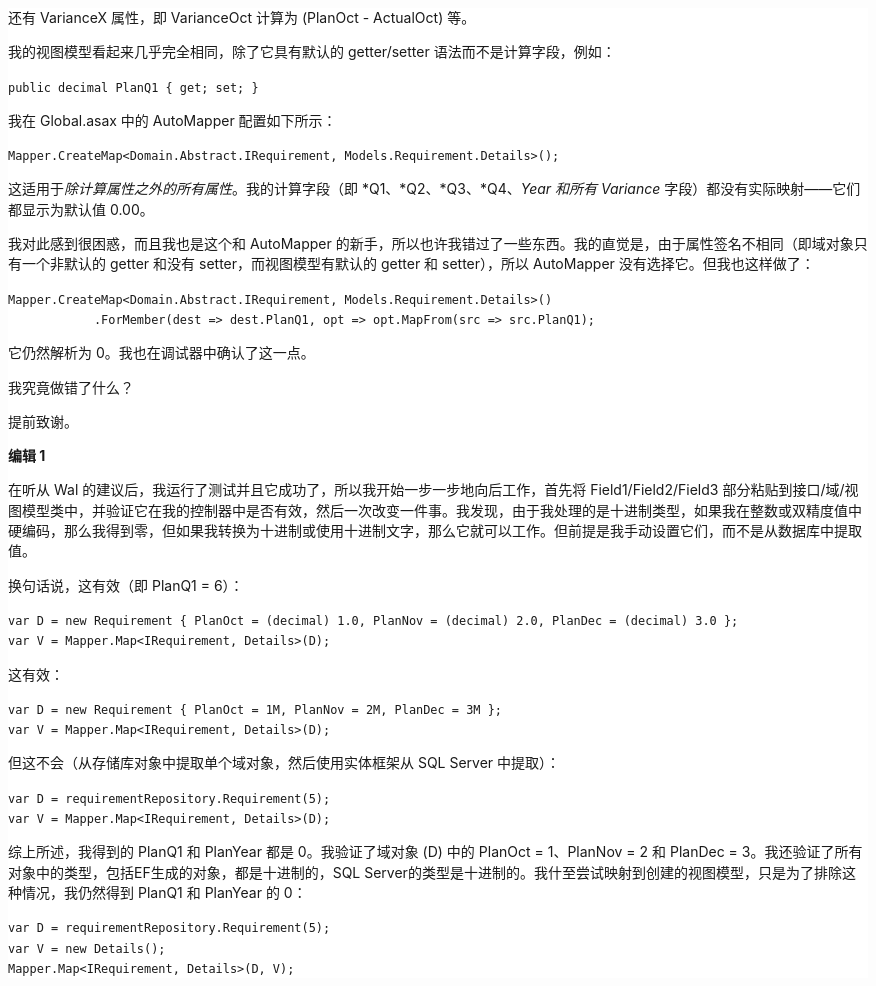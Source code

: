 
还有 VarianceX 属性，即 VarianceOct 计算为 (PlanOct - ActualOct) 等。

我的视图模型看起来几乎完全相同，除了它具有默认的 getter/setter 语法而不是计算字段，例如：

```
public decimal PlanQ1 { get; set; } 
```

我在 Global.asax 中的 AutoMapper 配置如下所示：

```
Mapper.CreateMap<Domain.Abstract.IRequirement, Models.Requirement.Details>(); 
```

这适用于*除计算属性之外的所有属性*。我的计算字段（即 *Q1、*Q2、*Q3、*Q4、*Year 和所有 Variance* 字段）都没有实际映射——它们都显示为默认值 0.00。

我对此感到很困惑，而且我也是这个和 AutoMapper 的新手，所以也许我错过了一些东西。我的直觉是，由于属性签名不相同（即域对象只有一个非默认的 getter 和没有 setter，而视图模型有默认的 getter 和 setter），所以 AutoMapper 没有选择它。但我也这样做了：

```
Mapper.CreateMap<Domain.Abstract.IRequirement, Models.Requirement.Details>()
            .ForMember(dest => dest.PlanQ1, opt => opt.MapFrom(src => src.PlanQ1); 
```

它仍然解析为 0。我也在调试器中确认了这一点。

我究竟做错了什么？

提前致谢。

**编辑 1**

在听从 Wal 的建议后，我运行了测试并且它成功了，所以我开始一步一步地向后工作，首先将 Field1/Field2/Field3 部分粘贴到接口/域/视图模型类中，并验证它在我的控制器中是否有效，然后一次改变一件事。我发现，由于我处理的是十进制类型，如果我在整数或双精度值中硬编码，那么我得到零，但如果我转换为十进制或使用十进制文字，那么它就可以工作。但前提是我手动设置它们，而不是从数据库中提取值。

换句话说，这有效（即 PlanQ1 = 6）：

```
var D = new Requirement { PlanOct = (decimal) 1.0, PlanNov = (decimal) 2.0, PlanDec = (decimal) 3.0 };
var V = Mapper.Map<IRequirement, Details>(D); 
```

这有效：

```
var D = new Requirement { PlanOct = 1M, PlanNov = 2M, PlanDec = 3M };
var V = Mapper.Map<IRequirement, Details>(D); 
```

但这不会（从存储库对象中提取单个域对象，然后使用实体框架从 SQL Server 中提取）：

```
var D = requirementRepository.Requirement(5);
var V = Mapper.Map<IRequirement, Details>(D); 
```

综上所述，我得到的 PlanQ1 和 PlanYear 都是 0。我验证了域对象 (D) 中的 PlanOct = 1、PlanNov = 2 和 PlanDec = 3。我还验证了所有对象中的类型，包括EF生成的对象，都是十进制的，SQL Server的类型是十进制的。我什至尝试映射到创建的视图模型，只是为了排除这种情况，我仍然得到 PlanQ1 和 PlanYear 的 0：

```
var D = requirementRepository.Requirement(5);
var V = new Details();
Mapper.Map<IRequirement, Details>(D, V); 
```
